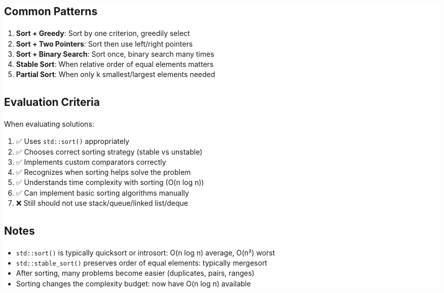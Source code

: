 ## Common Patterns

1. **Sort + Greedy**: Sort by one criterion, greedily select
2. **Sort + Two Pointers**: Sort then use left/right pointers
3. **Sort + Binary Search**: Sort once, binary search many times
4. **Stable Sort**: When relative order of equal elements matters
5. **Partial Sort**: When only k smallest/largest elements needed

## Evaluation Criteria

When evaluating solutions:
1. ✅ Uses `std::sort()` appropriately
2. ✅ Chooses correct sorting strategy (stable vs unstable)
3. ✅ Implements custom comparators correctly
4. ✅ Recognizes when sorting helps solve the problem
5. ✅ Understands time complexity with sorting (O(n log n))
6. ✅ Can implement basic sorting algorithms manually
7. ❌ Still should not use stack/queue/linked list/deque

## Notes

- `std::sort()` is typically quicksort or introsort: O(n log n) average, O(n²) worst
- `std::stable_sort()` preserves order of equal elements: typically mergesort
- After sorting, many problems become easier (duplicates, pairs, ranges)
- Sorting changes the complexity budget: now have O(n log n) available
